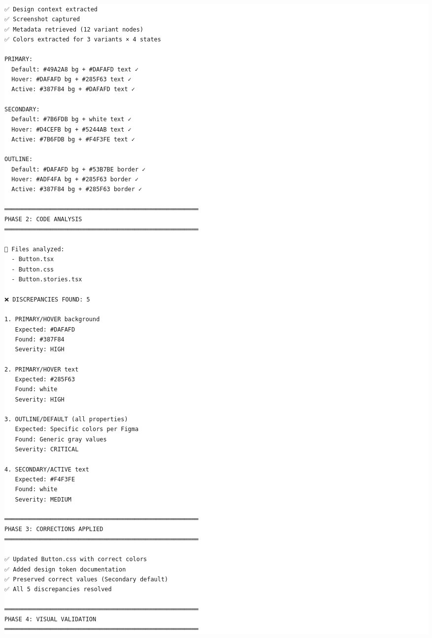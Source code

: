```
✅ Design context extracted
✅ Screenshot captured
✅ Metadata retrieved (12 variant nodes)
✅ Colors extracted for 3 variants × 4 states

PRIMARY:
  Default: #49A2A8 bg + #DAFAFD text ✓
  Hover: #DAFAFD bg + #285F63 text ✓
  Active: #387F84 bg + #DAFAFD text ✓

SECONDARY:
  Default: #7B6FDB bg + white text ✓
  Hover: #D4CEFB bg + #5244AB text ✓
  Active: #7B6FDB bg + #F4F3FE text ✓

OUTLINE:
  Default: #DAFAFD bg + #53B7BE border ✓
  Hover: #ADF4FA bg + #285F63 border ✓
  Active: #387F84 bg + #285F63 border ✓

═══════════════════════════════════════════════════════
PHASE 2: CODE ANALYSIS
═══════════════════════════════════════════════════════

📄 Files analyzed:
  - Button.tsx
  - Button.css
  - Button.stories.tsx

❌ DISCREPANCIES FOUND: 5

1. PRIMARY/HOVER background
   Expected: #DAFAFD
   Found: #387F84
   Severity: HIGH

2. PRIMARY/HOVER text
   Expected: #285F63
   Found: white
   Severity: HIGH

3. OUTLINE/DEFAULT (all properties)
   Expected: Specific colors per Figma
   Found: Generic gray values
   Severity: CRITICAL

4. SECONDARY/ACTIVE text
   Expected: #F4F3FE
   Found: white
   Severity: MEDIUM

═══════════════════════════════════════════════════════
PHASE 3: CORRECTIONS APPLIED
═══════════════════════════════════════════════════════

✅ Updated Button.css with correct colors
✅ Added design token documentation
✅ Preserved correct values (Secondary default)
✅ All 5 discrepancies resolved

═══════════════════════════════════════════════════════
PHASE 4: VISUAL VALIDATION
═══════════════════════════════════════════════════════
```